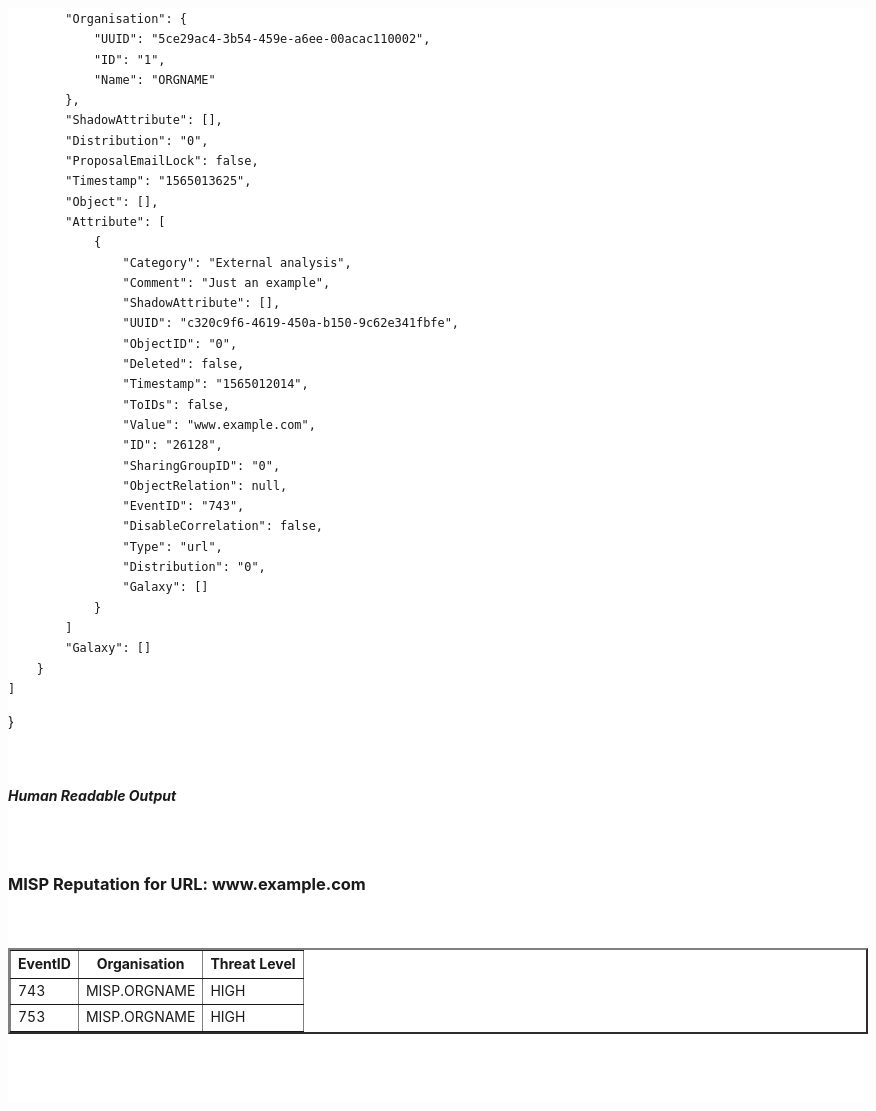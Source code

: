             "Organisation": {
                "UUID": "5ce29ac4-3b54-459e-a6ee-00acac110002", 
                "ID": "1", 
                "Name": "ORGNAME"
            }, 
            "ShadowAttribute": [], 
            "Distribution": "0", 
            "ProposalEmailLock": false, 
            "Timestamp": "1565013625", 
            "Object": [],
            "Attribute": [
                {
                    "Category": "External analysis", 
                    "Comment": "Just an example", 
                    "ShadowAttribute": [], 
                    "UUID": "c320c9f6-4619-450a-b150-9c62e341fbfe", 
                    "ObjectID": "0", 
                    "Deleted": false, 
                    "Timestamp": "1565012014", 
                    "ToIDs": false, 
                    "Value": "www.example.com", 
                    "ID": "26128", 
                    "SharingGroupID": "0", 
                    "ObjectRelation": null, 
                    "EventID": "743", 
                    "DisableCorrelation": false, 
                    "Type": "url", 
                    "Distribution": "0", 
                    "Galaxy": []
                }
            ]
            "Galaxy": []
        }
    ]
}
</pre>
<p> </p>
<h5>Human Readable Output</h5>
<p> </p>
<h3>MISP Reputation for URL:<span> </span>www.example.com</h3>
<p> </p>
<table border="2">
<thead>
<tr>
<th>EventID</th>
<th>Organisation</th>
<th>Threat Level</th>
</tr>
</thead>
<tbody>
<tr>
<td>743</td>
<td>MISP.ORGNAME</td>
<td>HIGH</td>
</tr>
<tr>
<td>753</td>
<td>MISP.ORGNAME</td>
<td>HIGH</td>
</tr>
</tbody>
</table>
<p> </p>
<p> </p>